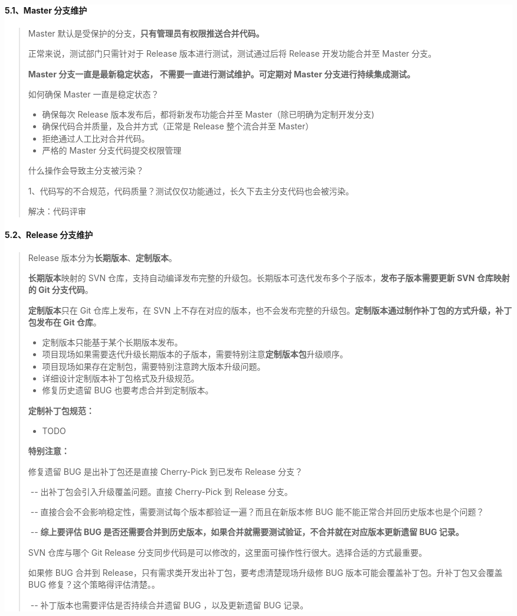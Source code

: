 #### 5.1、Master 分支维护

> Master 默认是受保护的分支，**只有管理员有权限推送合并代码。**
>
> 正常来说，测试部门只需针对于 Release 版本进行测试，测试通过后将 Release 开发功能合并至 Master 分支。
>
> **Master 分支一直是最新稳定状态， 不需要一直进行测试维护。可定期对 Master 分支进行持续集成测试。**
>
> 如何确保 Master 一直是稳定状态？
>
> - 确保每次 Release 版本发布后，都将新发布功能合并至 Master（除已明确为定制开发分支)
> - 确保代码合并质量，及合并方式（正常是 Release 整个流合并至 Master）
> - 拒绝通过人工比对合并代码。
> - 严格的 Master 分支代码提交权限管理
>
> 什么操作会导致主分支被污染？
>
> 1、代码写的不合规范，代码质量？测试仅仅功能通过，长久下去主分支代码也会被污染。
>
> 解决：代码评审

#### 5.2、Release 分支维护

> Release 版本分为**长期版本**、**定制版本**。
>
> **长期版本**映射的 SVN 仓库，支持自动编译发布完整的升级包。长期版本可迭代发布多个子版本，**发布子版本需要更新 SVN 仓库映射的 Git 分支代码**。
>
> **定制版本**只在 Git 仓库上发布，在 SVN 上不存在对应的版本，也不会发布完整的升级包。**定制版本通过制作补丁包的方式升级，补丁包发布在 Git 仓库**。
>
> - 定制版本只能基于某个长期版本发布。
> - 项目现场如果需要迭代升级长期版本的子版本，需要特别注意**定制版本包**升级顺序。
> - 项目现场如果存在定制包，需要特别注意跨大版本升级问题。
> - 详细设计定制版本补丁包格式及升级规范。
> - 修复历史遗留 BUG 也要考虑合并到定制版本。
>
> **定制补丁包规范：**
>
> - TODO
>
> **特别注意：**
>
> 修复遗留 BUG 是出补丁包还是直接 Cherry-Pick 到已发布 Release 分支？  
>
> ​    --  出补丁包会引入升级覆盖问题。直接 Cherry-Pick 到 Release 分支。
>
> ​    --  直接合会不会影响稳定性，需要测试每个版本都验证一遍？而且在新版本修 BUG 能不能正常合并回历史版本也是个问题？
>
> ​    --  **综上要评估 BUG 是否还需要合并到历史版本，如果合并就需要测试验证，不合并就在对应版本更新遗留 BUG 记录。**
>
> SVN 仓库与哪个 Git Release 分支同步代码是可以修改的，这里面可操作性行很大。选择合适的方式最重要。
>
> 如果修 BUG 合并到 Release，只有需求类开发出补丁包，要考虑清楚现场升级修 BUG 版本可能会覆盖补丁包。升补丁包又会覆盖 BUG 修复？这个策略得评估清楚。。 
>
> ​    -- 补丁版本也需要评估是否持续合并遗留 BUG ，以及更新遗留 BUG 记录。
